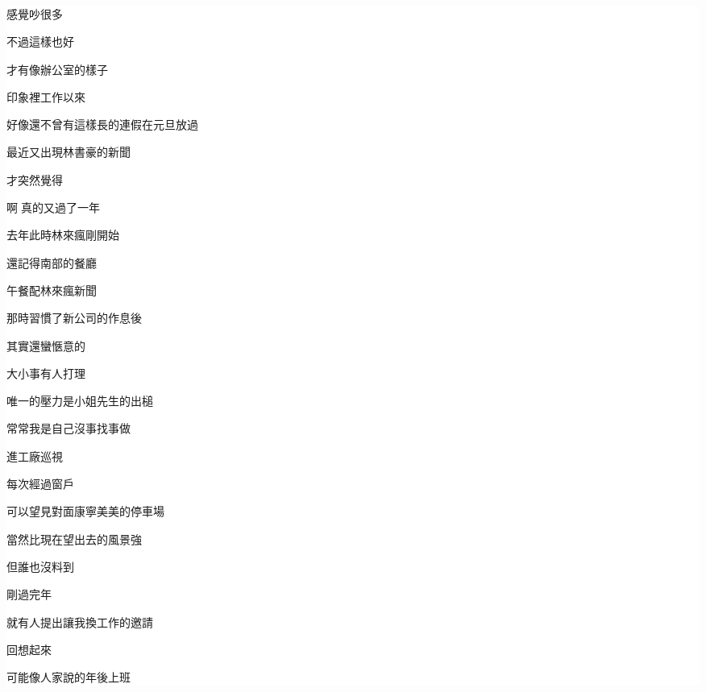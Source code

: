感覺吵很多


不過這樣也好


才有像辦公室的樣子


印象裡工作以來


好像還不曾有這樣長的連假在元旦放過


最近又出現林書豪的新聞


才突然覺得


啊 真的又過了一年


去年此時林來瘋剛開始


還記得南部的餐廳


午餐配林來瘋新聞


那時習慣了新公司的作息後


其實還蠻愜意的


大小事有人打理


唯一的壓力是小姐先生的出槌


常常我是自己沒事找事做


進工廠巡視


每次經過窗戶


可以望見對面康寧美美的停車場


當然比現在望出去的風景強


但誰也沒料到


剛過完年


就有人提出讓我換工作的邀請


回想起來


可能像人家說的年後上班
